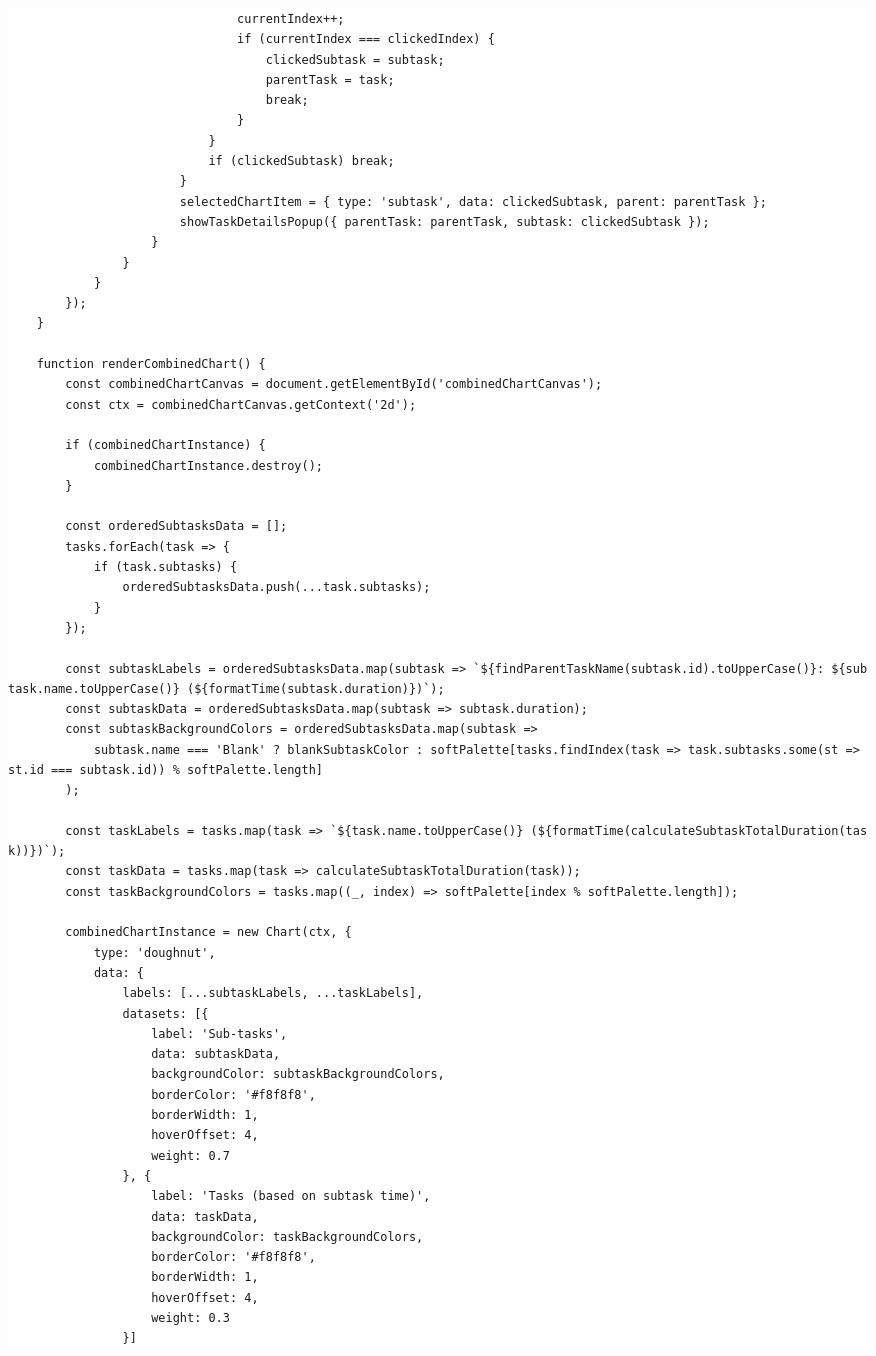                                     currentIndex++;
                                    if (currentIndex === clickedIndex) {
                                        clickedSubtask = subtask;
                                        parentTask = task;
                                        break;
                                    }
                                }
                                if (clickedSubtask) break;
                            }
                            selectedChartItem = { type: 'subtask', data: clickedSubtask, parent: parentTask };
                            showTaskDetailsPopup({ parentTask: parentTask, subtask: clickedSubtask });
                        }
                    }
                }
            });
        }

        function renderCombinedChart() {
            const combinedChartCanvas = document.getElementById('combinedChartCanvas');
            const ctx = combinedChartCanvas.getContext('2d');

            if (combinedChartInstance) {
                combinedChartInstance.destroy();
            }

            const orderedSubtasksData = [];
            tasks.forEach(task => {
                if (task.subtasks) {
                    orderedSubtasksData.push(...task.subtasks);
                }
            });

            const subtaskLabels = orderedSubtasksData.map(subtask => `${findParentTaskName(subtask.id).toUpperCase()}: ${subtask.name.toUpperCase()} (${formatTime(subtask.duration)})`);
            const subtaskData = orderedSubtasksData.map(subtask => subtask.duration);
            const subtaskBackgroundColors = orderedSubtasksData.map(subtask =>
                subtask.name === 'Blank' ? blankSubtaskColor : softPalette[tasks.findIndex(task => task.subtasks.some(st => st.id === subtask.id)) % softPalette.length]
            );

            const taskLabels = tasks.map(task => `${task.name.toUpperCase()} (${formatTime(calculateSubtaskTotalDuration(task))})`);
            const taskData = tasks.map(task => calculateSubtaskTotalDuration(task));
            const taskBackgroundColors = tasks.map((_, index) => softPalette[index % softPalette.length]);

            combinedChartInstance = new Chart(ctx, {
                type: 'doughnut',
                data: {
                    labels: [...subtaskLabels, ...taskLabels],
                    datasets: [{
                        label: 'Sub-tasks',
                        data: subtaskData,
                        backgroundColor: subtaskBackgroundColors,
                        borderColor: '#f8f8f8',
                        borderWidth: 1,
                        hoverOffset: 4,
                        weight: 0.7
                    }, {
                        label: 'Tasks (based on subtask time)',
                        data: taskData,
                        backgroundColor: taskBackgroundColors,
                        borderColor: '#f8f8f8',
                        borderWidth: 1,
                        hoverOffset: 4,
                        weight: 0.3
                    }]